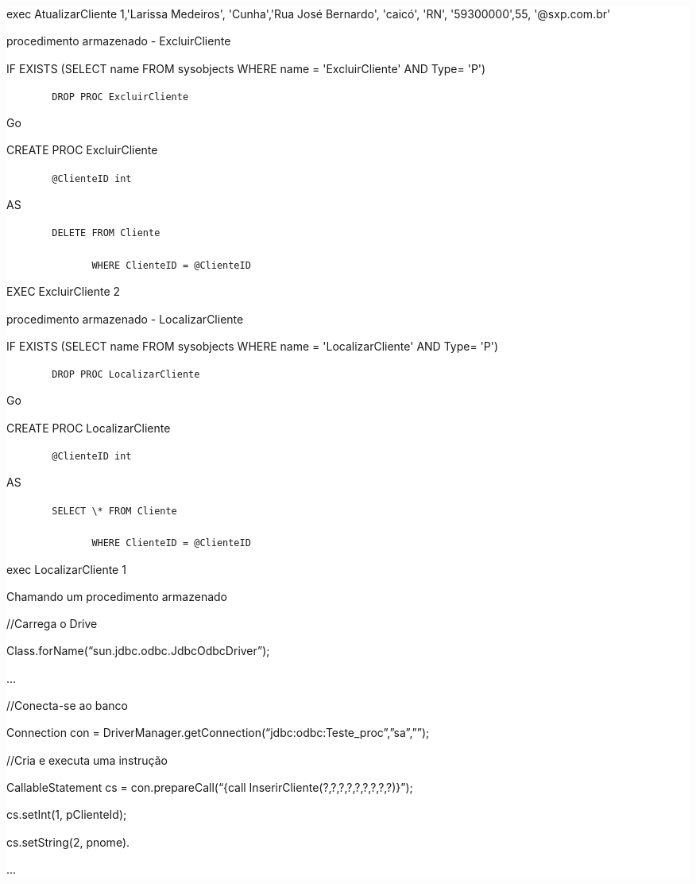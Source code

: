 exec AtualizarCliente 1,'Larissa Medeiros', 'Cunha','Rua José Bernardo',  'caicó', 'RN', '59300000',55, '@sxp.com.br'

procedimento armazenado - ExcluirCliente

IF EXISTS \(SELECT name FROM sysobjects WHERE name = 'ExcluirCliente' AND Type= 'P'\)

            DROP PROC ExcluirCliente

Go

CREATE PROC ExcluirCliente

            @ClienteID int

AS

            DELETE FROM Cliente

                   WHERE ClienteID = @ClienteID

EXEC ExcluirCliente 2

procedimento armazenado - LocalizarCliente

IF EXISTS \(SELECT name FROM sysobjects WHERE name = 'LocalizarCliente' AND Type= 'P'\)

            DROP PROC LocalizarCliente

Go

CREATE PROC LocalizarCliente

            @ClienteID int

AS

            SELECT \* FROM Cliente

                   WHERE ClienteID = @ClienteID

exec LocalizarCliente 1

Chamando um procedimento armazenado

//Carrega o Drive

Class.forName\(“sun.jdbc.odbc.JdbcOdbcDriver”\);

...

//Conecta-se ao banco

Connection con = DriverManager.getConnection\(“jdbc:odbc:Teste\_proc”,”sa”,””\);

//Cria e executa uma instrução

CallableStatement cs = con.prepareCall\(“{call InserirCliente\(?,?,?,?,?,?,?,?,?\)}”\);

cs.setInt\(1, pClienteId\);

cs.setString\(2, pnome\).

...
